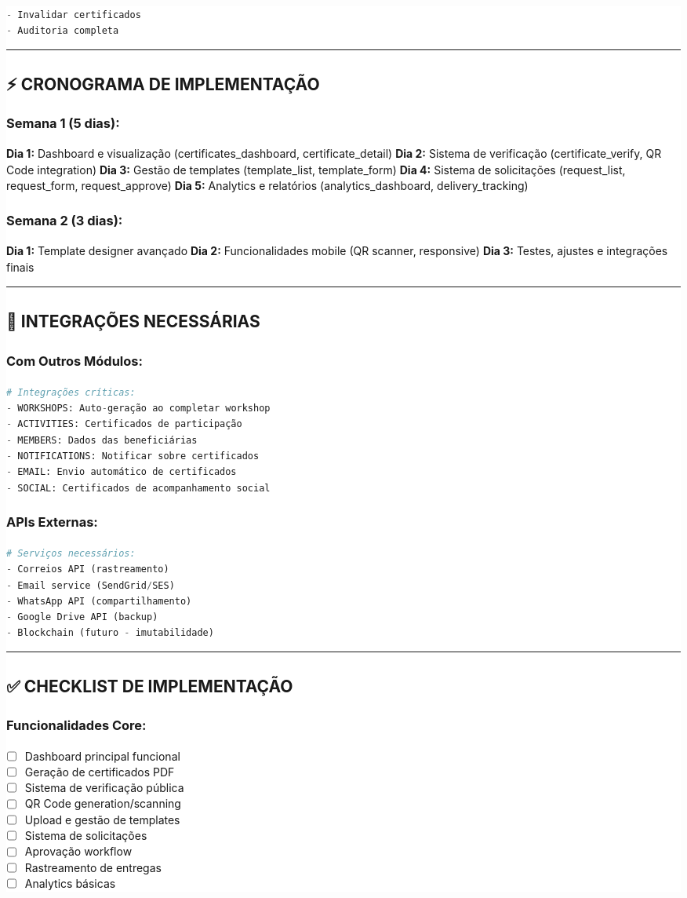 ```python
- Invalidar certificados
- Auditoria completa
```

---

## ⚡ **CRONOGRAMA DE IMPLEMENTAÇÃO**

### **Semana 1 (5 dias):**
**Dia 1:** Dashboard e visualização (certificates_dashboard, certificate_detail)
**Dia 2:** Sistema de verificação (certificate_verify, QR Code integration)
**Dia 3:** Gestão de templates (template_list, template_form)
**Dia 4:** Sistema de solicitações (request_list, request_form, request_approve)
**Dia 5:** Analytics e relatórios (analytics_dashboard, delivery_tracking)

### **Semana 2 (3 dias):**
**Dia 1:** Template designer avançado
**Dia 2:** Funcionalidades mobile (QR scanner, responsive)
**Dia 3:** Testes, ajustes e integrações finais

---

## 🔧 **INTEGRAÇÕES NECESSÁRIAS**

### **Com Outros Módulos:**
```python
# Integrações críticas:
- WORKSHOPS: Auto-geração ao completar workshop
- ACTIVITIES: Certificados de participação
- MEMBERS: Dados das beneficiárias
- NOTIFICATIONS: Notificar sobre certificados
- EMAIL: Envio automático de certificados
- SOCIAL: Certificados de acompanhamento social
```

### **APIs Externas:**
```python
# Serviços necessários:
- Correios API (rastreamento)
- Email service (SendGrid/SES)
- WhatsApp API (compartilhamento)
- Google Drive API (backup)
- Blockchain (futuro - imutabilidade)
```

---

## ✅ **CHECKLIST DE IMPLEMENTAÇÃO**

### **Funcionalidades Core:**
- [ ] Dashboard principal funcional
- [ ] Geração de certificados PDF
- [ ] Sistema de verificação pública
- [ ] QR Code generation/scanning
- [ ] Upload e gestão de templates
- [ ] Sistema de solicitações
- [ ] Aprovação workflow
- [ ] Rastreamento de entregas
- [ ] Analytics básicas
